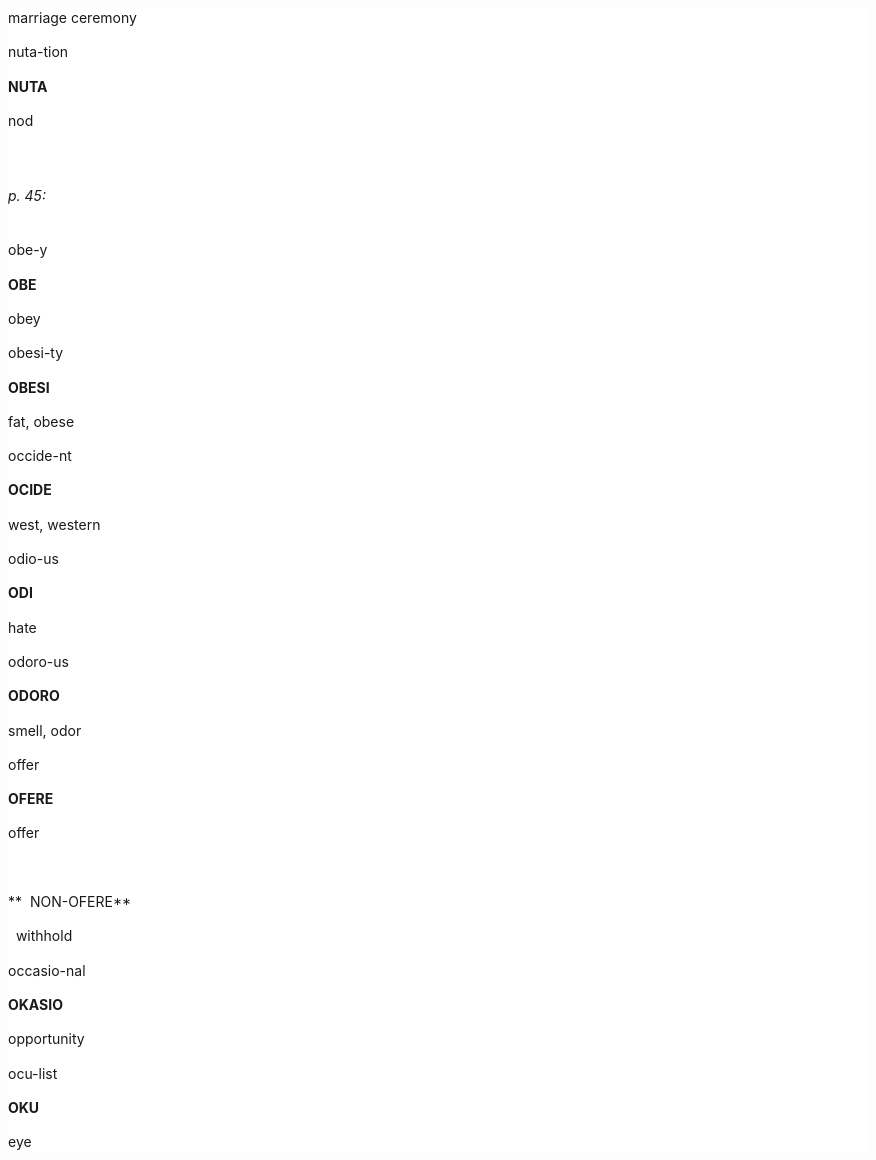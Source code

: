 marriage ceremony	

nuta-tion   

**NUTA**   

nod	

 	
 	
*p. 45:*	
 

obe-y   

**OBE**   

obey	

obesi-ty   

**OBESI**   

fat, obese	

occide-nt   

**OCIDE**   

west, western	

odio-us   

**ODI**   

hate	

odoro-us   

**ODORO**   

smell, odor	

offer   

**OFERE**   

offer	

  

**  NON-OFERE**   

  withhold	

occasio-nal   

**OKASIO**   

opportunity	

ocu-list   

**OKU**   

eye	
